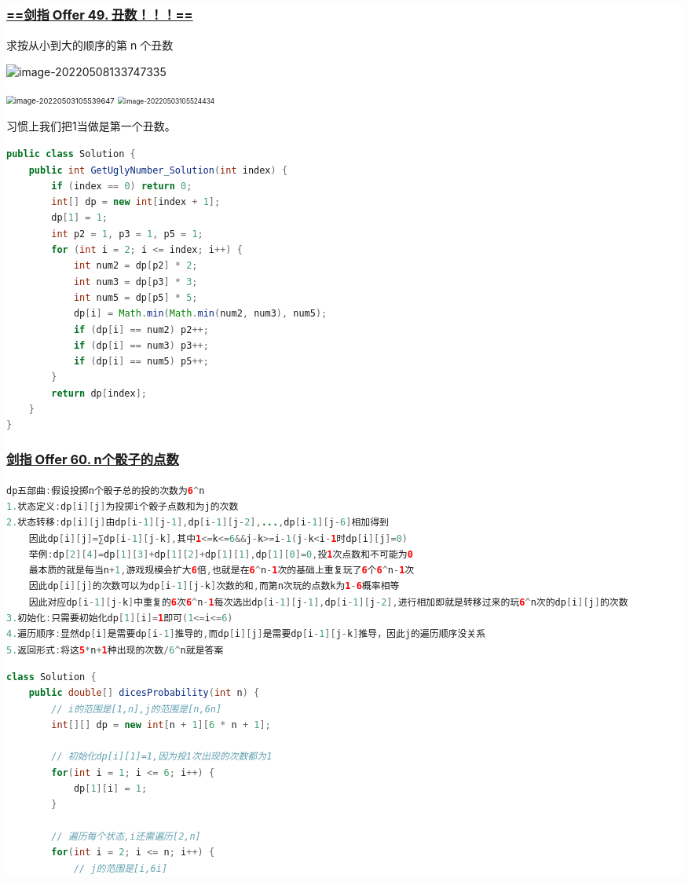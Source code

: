### [==剑指 Offer 49. 丑数！！！==](https://leetcode.cn/problems/chou-shu-lcof/)

求按从小到大的顺序的第 n 个丑数

![image-20220508133747335](C:\Users\Carrie_Lee\AppData\Roaming\Typora\typora-user-images\image-20220508133747335.png)

<img src="C:\Users\Carrie_Lee\AppData\Roaming\Typora\typora-user-images\image-20220503105539647.png" alt="image-20220503105539647" style="zoom:67%;" />

<img src="C:\Users\Carrie_Lee\AppData\Roaming\Typora\typora-user-images\image-20220503105524434.png" alt="image-20220503105524434" style="zoom: 60%;" />

习惯上我们把1当做是第一个丑数。

~~~java
public class Solution {
    public int GetUglyNumber_Solution(int index) {
        if (index == 0) return 0;
        int[] dp = new int[index + 1];
        dp[1] = 1;
        int p2 = 1, p3 = 1, p5 = 1;
        for (int i = 2; i <= index; i++) {
            int num2 = dp[p2] * 2;
            int num3 = dp[p3] * 3;
            int num5 = dp[p5] * 5;
            dp[i] = Math.min(Math.min(num2, num3), num5);
            if (dp[i] == num2) p2++;
            if (dp[i] == num3) p3++;
            if (dp[i] == num5) p5++;
        }
        return dp[index];
    }
}
~~~

### [剑指 Offer 60. n个骰子的点数](https://leetcode.cn/problems/nge-tou-zi-de-dian-shu-lcof/)

```java
dp五部曲:假设投掷n个骰子总的投的次数为6^n
1.状态定义:dp[i][j]为投掷i个骰子点数和为j的次数
2.状态转移:dp[i][j]由dp[i-1][j-1],dp[i-1][j-2],...,dp[i-1][j-6]相加得到
	因此dp[i][j]=∑dp[i-1][j-k],其中1<=k<=6&&j-k>=i-1(j-k<i-1时dp[i][j]=0)
	举例:dp[2][4]=dp[1][3]+dp[1][2]+dp[1][1],dp[1][0]=0,投1次点数和不可能为0
	最本质的就是每当n+1,游戏规模会扩大6倍,也就是在6^n-1次的基础上重复玩了6个6^n-1次
	因此dp[i][j]的次数可以为dp[i-1][j-k]次数的和,而第n次玩的点数k为1-6概率相等
	因此对应dp[i-1][j-k]中重复的6次6^n-1每次选出dp[i-1][j-1],dp[i-1][j-2],进行相加即就是转移过来的玩6^n次的dp[i][j]的次数
3.初始化:只需要初始化dp[1][i]=1即可(1<=i<=6)
4.遍历顺序:显然dp[i]是需要dp[i-1]推导的,而dp[i][j]是需要dp[i-1][j-k]推导，因此j的遍历顺序没关系
5.返回形式:将这5*n+1种出现的次数/6^n就是答案
```

~~~java 
class Solution {
    public double[] dicesProbability(int n) {
        // i的范围是[1,n],j的范围是[n,6n]
        int[][] dp = new int[n + 1][6 * n + 1];

        // 初始化dp[i][1]=1,因为投1次出现的次数都为1
        for(int i = 1; i <= 6; i++) {
            dp[1][i] = 1;
        }

        // 遍历每个状态,i还需遍历[2,n]
        for(int i = 2; i <= n; i++) {
            // j的范围是[i,6i]
~~~